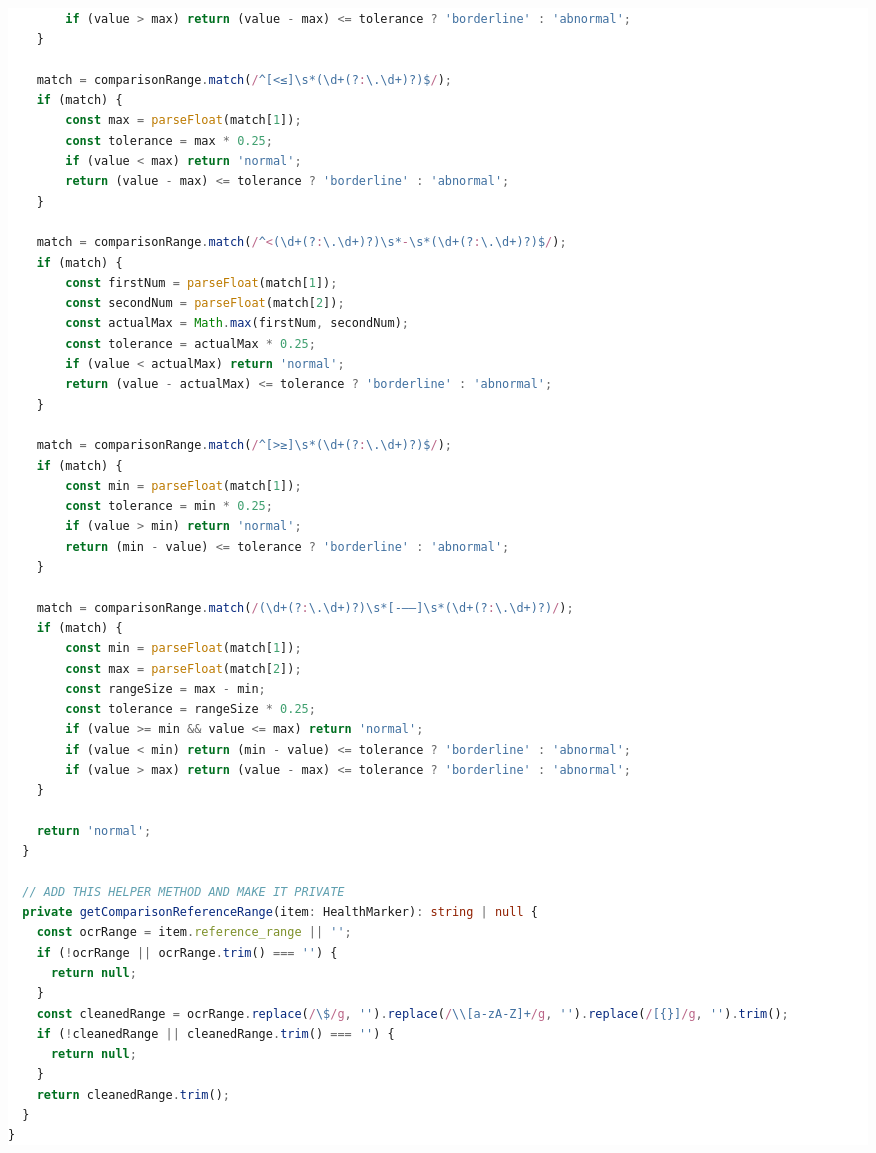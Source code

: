 ```typescript
        if (value > max) return (value - max) <= tolerance ? 'borderline' : 'abnormal';
    }

    match = comparisonRange.match(/^[<≤]\s*(\d+(?:\.\d+)?)$/);
    if (match) {
        const max = parseFloat(match[1]);
        const tolerance = max * 0.25;
        if (value < max) return 'normal';
        return (value - max) <= tolerance ? 'borderline' : 'abnormal';
    }
    
    match = comparisonRange.match(/^<(\d+(?:\.\d+)?)\s*-\s*(\d+(?:\.\d+)?)$/);
    if (match) {
        const firstNum = parseFloat(match[1]);
        const secondNum = parseFloat(match[2]);
        const actualMax = Math.max(firstNum, secondNum);
        const tolerance = actualMax * 0.25;
        if (value < actualMax) return 'normal';
        return (value - actualMax) <= tolerance ? 'borderline' : 'abnormal';
    }

    match = comparisonRange.match(/^[>≥]\s*(\d+(?:\.\d+)?)$/);
    if (match) {
        const min = parseFloat(match[1]);
        const tolerance = min * 0.25;
        if (value > min) return 'normal';
        return (min - value) <= tolerance ? 'borderline' : 'abnormal';
    }

    match = comparisonRange.match(/(\d+(?:\.\d+)?)\s*[-–—]\s*(\d+(?:\.\d+)?)/);
    if (match) {
        const min = parseFloat(match[1]);
        const max = parseFloat(match[2]);
        const rangeSize = max - min;
        const tolerance = rangeSize * 0.25;
        if (value >= min && value <= max) return 'normal';
        if (value < min) return (min - value) <= tolerance ? 'borderline' : 'abnormal';
        if (value > max) return (value - max) <= tolerance ? 'borderline' : 'abnormal';
    }

    return 'normal';
  }

  // ADD THIS HELPER METHOD AND MAKE IT PRIVATE
  private getComparisonReferenceRange(item: HealthMarker): string | null {
    const ocrRange = item.reference_range || '';
    if (!ocrRange || ocrRange.trim() === '') {
      return null;
    }
    const cleanedRange = ocrRange.replace(/\$/g, '').replace(/\\[a-zA-Z]+/g, '').replace(/[{}]/g, '').trim();
    if (!cleanedRange || cleanedRange.trim() === '') {
      return null;
    }
    return cleanedRange.trim();
  }
}
```
